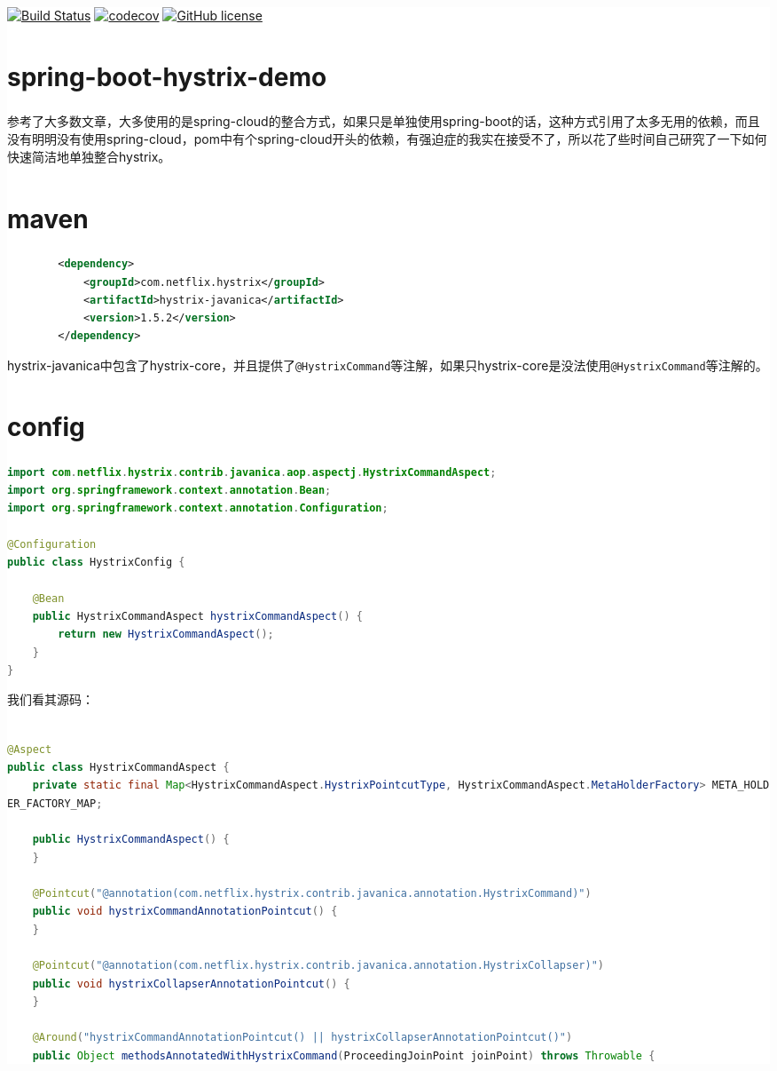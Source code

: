 [![Build Status](https://travis-ci.org/a252937166/spring-boot-hystrix-demo.svg?branch=main)](https://travis-ci.org/a252937166/spring-boot-hystrix-demo)
[![codecov](https://codecov.io/gh/a252937166/spring-boot-hystrix-demo/branch/main/graph/badge.svg?token=USFMCL7WYR)](https://codecov.io/gh/a252937166/spring-boot-hystrix-demo)
[![GitHub license](https://img.shields.io/github/license/a252937166/spring-boot-hystrix-demo)](https://github.com/a252937166/spring-boot-hystrix-demo/blob/main/LICENSE)

# spring-boot-hystrix-demo

参考了大多数文章，大多使用的是spring-cloud的整合方式，如果只是单独使用spring-boot的话，这种方式引用了太多无用的依赖，而且没有明明没有使用spring-cloud，pom中有个spring-cloud开头的依赖，有强迫症的我实在接受不了，所以花了些时间自己研究了一下如何快速简洁地单独整合hystrix。

# maven

```xml
        <dependency>
            <groupId>com.netflix.hystrix</groupId>
            <artifactId>hystrix-javanica</artifactId>
            <version>1.5.2</version>
        </dependency>
```
hystrix-javanica中包含了hystrix-core，并且提供了`@HystrixCommand`等注解，如果只hystrix-core是没法使用`@HystrixCommand`等注解的。

# config

```java
import com.netflix.hystrix.contrib.javanica.aop.aspectj.HystrixCommandAspect;
import org.springframework.context.annotation.Bean;
import org.springframework.context.annotation.Configuration;

@Configuration
public class HystrixConfig {

    @Bean
    public HystrixCommandAspect hystrixCommandAspect() {
        return new HystrixCommandAspect();
    }
}
```
我们看其源码：

```java

@Aspect
public class HystrixCommandAspect {
    private static final Map<HystrixCommandAspect.HystrixPointcutType, HystrixCommandAspect.MetaHolderFactory> META_HOLDER_FACTORY_MAP;

    public HystrixCommandAspect() {
    }

    @Pointcut("@annotation(com.netflix.hystrix.contrib.javanica.annotation.HystrixCommand)")
    public void hystrixCommandAnnotationPointcut() {
    }

    @Pointcut("@annotation(com.netflix.hystrix.contrib.javanica.annotation.HystrixCollapser)")
    public void hystrixCollapserAnnotationPointcut() {
    }

    @Around("hystrixCommandAnnotationPointcut() || hystrixCollapserAnnotationPointcut()")
    public Object methodsAnnotatedWithHystrixCommand(ProceedingJoinPoint joinPoint) throws Throwable {
```